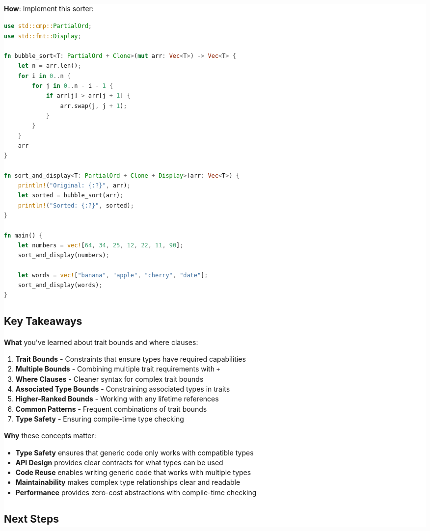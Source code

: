 **How**: Implement this sorter:

```rust
use std::cmp::PartialOrd;
use std::fmt::Display;

fn bubble_sort<T: PartialOrd + Clone>(mut arr: Vec<T>) -> Vec<T> {
    let n = arr.len();
    for i in 0..n {
        for j in 0..n - i - 1 {
            if arr[j] > arr[j + 1] {
                arr.swap(j, j + 1);
            }
        }
    }
    arr
}

fn sort_and_display<T: PartialOrd + Clone + Display>(arr: Vec<T>) {
    println!("Original: {:?}", arr);
    let sorted = bubble_sort(arr);
    println!("Sorted: {:?}", sorted);
}

fn main() {
    let numbers = vec![64, 34, 25, 12, 22, 11, 90];
    sort_and_display(numbers);

    let words = vec!["banana", "apple", "cherry", "date"];
    sort_and_display(words);
}
```

## Key Takeaways

**What** you've learned about trait bounds and where clauses:

1. **Trait Bounds** - Constraints that ensure types have required capabilities
2. **Multiple Bounds** - Combining multiple trait requirements with `+`
3. **Where Clauses** - Cleaner syntax for complex trait bounds
4. **Associated Type Bounds** - Constraining associated types in traits
5. **Higher-Ranked Bounds** - Working with any lifetime references
6. **Common Patterns** - Frequent combinations of trait bounds
7. **Type Safety** - Ensuring compile-time type checking

**Why** these concepts matter:

- **Type Safety** ensures that generic code only works with compatible types
- **API Design** provides clear contracts for what types can be used
- **Code Reuse** enables writing generic code that works with multiple types
- **Maintainability** makes complex type relationships clear and readable
- **Performance** provides zero-cost abstractions with compile-time checking

## Next Steps
